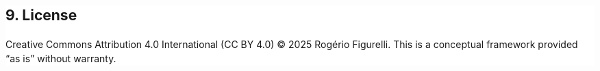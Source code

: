 ## 9. License

Creative Commons Attribution 4.0 International (CC BY 4.0)
© 2025 Rogério Figurelli. This is a conceptual framework provided “as is” without warranty.
